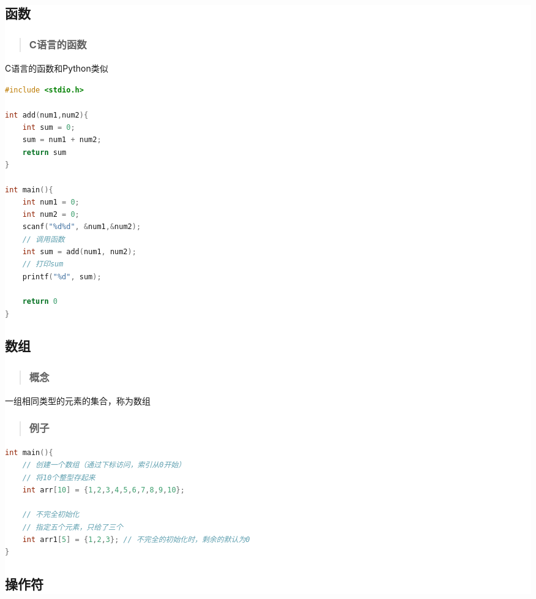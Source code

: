 

## 函数

> ### C语言的函数

C语言的函数和Python类似

```c
#include <stdio.h>

int add(num1,num2){
    int sum = 0;
    sum = num1 + num2;
    return sum
}

int main(){
    int num1 = 0;
    int num2 = 0;
    scanf("%d%d", &num1,&num2);
    // 调用函数
    int sum = add(num1, num2);
    // 打印sum
    printf("%d", sum);
    
    return 0
}
```



## 数组

> ### 概念

一组相同类型的元素的集合，称为数组

> ### 例子

```c
int main(){
    // 创建一个数组（通过下标访问，索引从0开始）
    // 将10个整型存起来
    int arr[10] = {1,2,3,4,5,6,7,8,9,10};
    
    // 不完全初始化
    // 指定五个元素，只给了三个
    int arr1[5] = {1,2,3}; // 不完全的初始化时，剩余的默认为0
}
```



## 操作符
